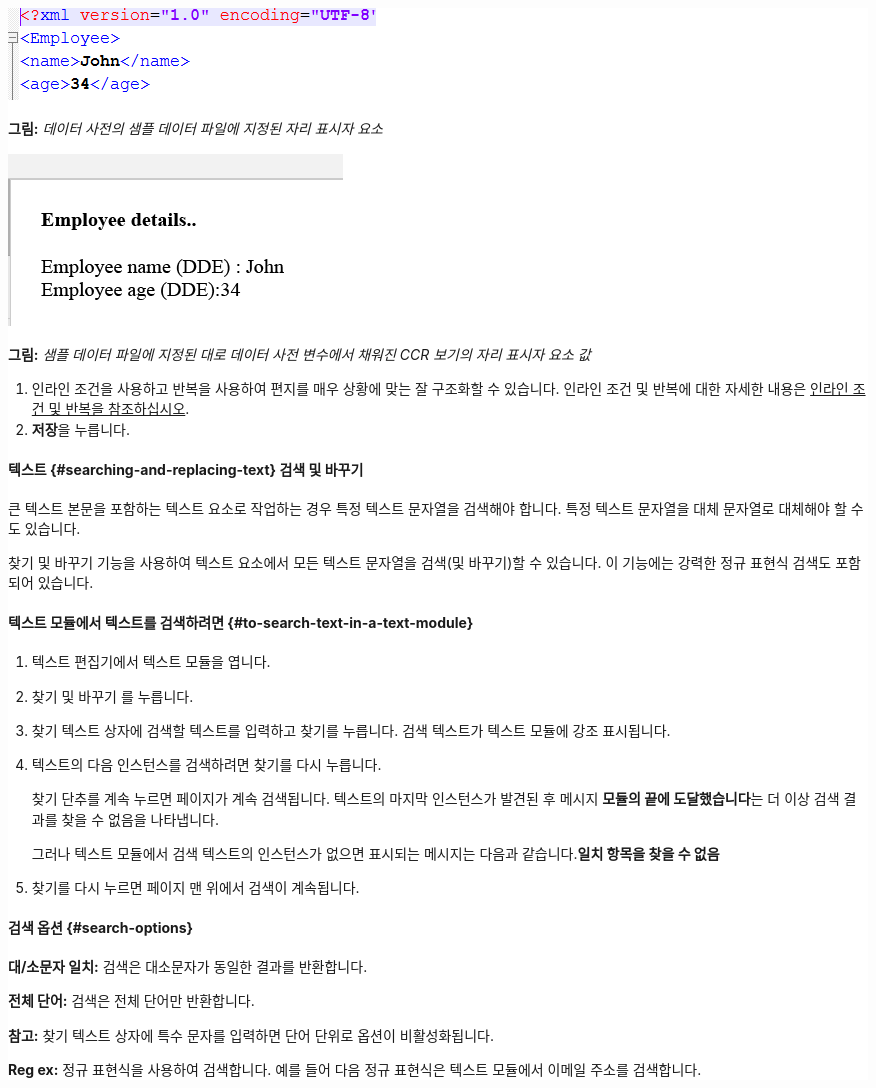    ![자리 표시자 요소](assets/placeholder_elements_in_xmldata.png)

   **그림:** *데이터 사전의 샘플 데이터 파일에 지정된 자리 표시자 요소*

   ![문자의 자리 표시자 요소](assets/placeholder_elements_in_text.png)

   **그림:** *샘플 데이터 파일에 지정된 대로 데이터 사전 변수에서 채워진 CCR 보기의 자리 표시자 요소 값*

1. 인라인 조건을 사용하고 반복을 사용하여 편지를 매우 상황에 맞는 잘 구조화할 수 있습니다. 인라인 조건 및 반복에 대한 자세한 내용은 [인라인 조건 및 반복을 참조하십시오](/help/forms/using/cm-inline-condition.md).
1. **저장**&#x200B;을 누릅니다.

#### 텍스트 {#searching-and-replacing-text} 검색 및 바꾸기

큰 텍스트 본문을 포함하는 텍스트 요소로 작업하는 경우 특정 텍스트 문자열을 검색해야 합니다. 특정 텍스트 문자열을 대체 문자열로 대체해야 할 수도 있습니다.

찾기 및 바꾸기 기능을 사용하여 텍스트 요소에서 모든 텍스트 문자열을 검색(및 바꾸기)할 수 있습니다. 이 기능에는 강력한 정규 표현식 검색도 포함되어 있습니다.

#### 텍스트 모듈에서 텍스트를 검색하려면 {#to-search-text-in-a-text-module}

1. 텍스트 편집기에서 텍스트 모듈을 엽니다.

1. 찾기 및 바꾸기 를 누릅니다.
1. 찾기 텍스트 상자에 검색할 텍스트를 입력하고 찾기를 누릅니다. 검색 텍스트가 텍스트 모듈에 강조 표시됩니다.

1. 텍스트의 다음 인스턴스를 검색하려면 찾기를 다시 누릅니다.

   찾기 단추를 계속 누르면 페이지가 계속 검색됩니다. 텍스트의 마지막 인스턴스가 발견된 후 메시지 **모듈의 끝에 도달했습니다**&#x200B;는 더 이상 검색 결과를 찾을 수 없음을 나타냅니다.

   그러나 텍스트 모듈에서 검색 텍스트의 인스턴스가 없으면 표시되는 메시지는 다음과 같습니다.**일치 항목을 찾을 수 없음**

1. 찾기를 다시 누르면 페이지 맨 위에서 검색이 계속됩니다.

#### 검색 옵션 {#search-options}

**대/소문자 일치:** 검색은 대소문자가 동일한 결과를 반환합니다.

**전체 단어:** 검색은 전체 단어만 반환합니다.

**참고:** 찾기 텍스트 상자에 특수 문자를 입력하면 단어 단위로 옵션이 비활성화됩니다.

**Reg ex:** 정규 표현식을 사용하여 검색합니다. 예를 들어 다음 정규 표현식은 텍스트 모듈에서 이메일 주소를 검색합니다.
